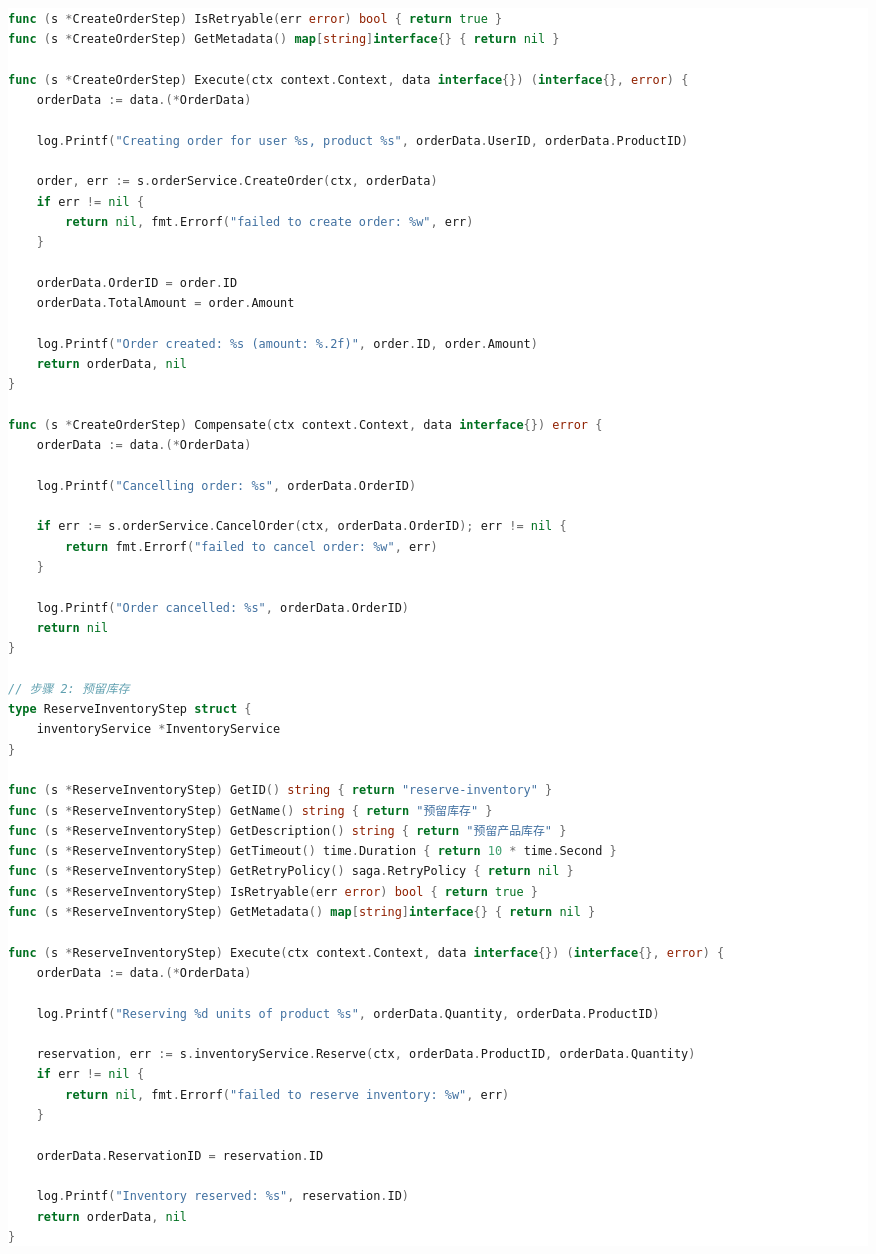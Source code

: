 ```go
func (s *CreateOrderStep) IsRetryable(err error) bool { return true }
func (s *CreateOrderStep) GetMetadata() map[string]interface{} { return nil }

func (s *CreateOrderStep) Execute(ctx context.Context, data interface{}) (interface{}, error) {
    orderData := data.(*OrderData)
    
    log.Printf("Creating order for user %s, product %s", orderData.UserID, orderData.ProductID)
    
    order, err := s.orderService.CreateOrder(ctx, orderData)
    if err != nil {
        return nil, fmt.Errorf("failed to create order: %w", err)
    }
    
    orderData.OrderID = order.ID
    orderData.TotalAmount = order.Amount
    
    log.Printf("Order created: %s (amount: %.2f)", order.ID, order.Amount)
    return orderData, nil
}

func (s *CreateOrderStep) Compensate(ctx context.Context, data interface{}) error {
    orderData := data.(*OrderData)
    
    log.Printf("Cancelling order: %s", orderData.OrderID)
    
    if err := s.orderService.CancelOrder(ctx, orderData.OrderID); err != nil {
        return fmt.Errorf("failed to cancel order: %w", err)
    }
    
    log.Printf("Order cancelled: %s", orderData.OrderID)
    return nil
}

// 步骤 2: 预留库存
type ReserveInventoryStep struct {
    inventoryService *InventoryService
}

func (s *ReserveInventoryStep) GetID() string { return "reserve-inventory" }
func (s *ReserveInventoryStep) GetName() string { return "预留库存" }
func (s *ReserveInventoryStep) GetDescription() string { return "预留产品库存" }
func (s *ReserveInventoryStep) GetTimeout() time.Duration { return 10 * time.Second }
func (s *ReserveInventoryStep) GetRetryPolicy() saga.RetryPolicy { return nil }
func (s *ReserveInventoryStep) IsRetryable(err error) bool { return true }
func (s *ReserveInventoryStep) GetMetadata() map[string]interface{} { return nil }

func (s *ReserveInventoryStep) Execute(ctx context.Context, data interface{}) (interface{}, error) {
    orderData := data.(*OrderData)
    
    log.Printf("Reserving %d units of product %s", orderData.Quantity, orderData.ProductID)
    
    reservation, err := s.inventoryService.Reserve(ctx, orderData.ProductID, orderData.Quantity)
    if err != nil {
        return nil, fmt.Errorf("failed to reserve inventory: %w", err)
    }
    
    orderData.ReservationID = reservation.ID
    
    log.Printf("Inventory reserved: %s", reservation.ID)
    return orderData, nil
}

```